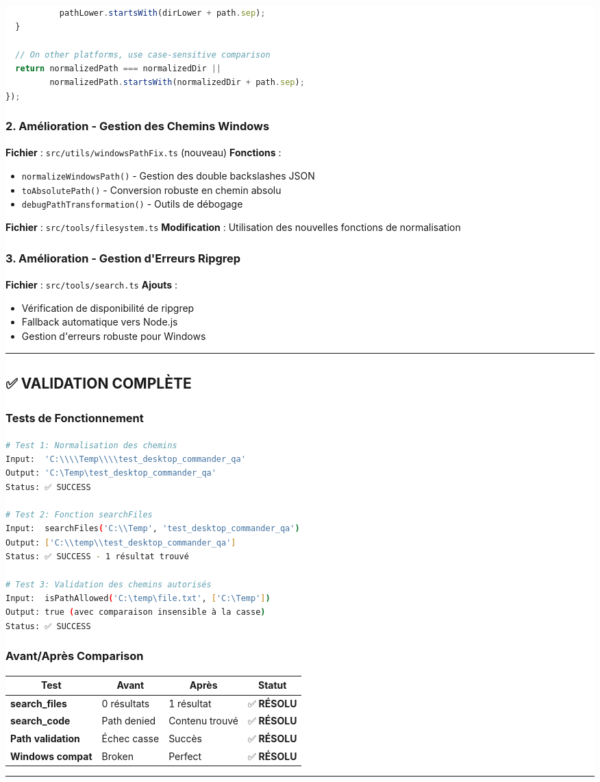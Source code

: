 ```typescript
           pathLower.startsWith(dirLower + path.sep);
  }
  
  // On other platforms, use case-sensitive comparison
  return normalizedPath === normalizedDir || 
         normalizedPath.startsWith(normalizedDir + path.sep);
});
```

### **2. Amélioration - Gestion des Chemins Windows**
**Fichier** : `src/utils/windowsPathFix.ts` (nouveau)
**Fonctions** :
- `normalizeWindowsPath()` - Gestion des double backslashes JSON
- `toAbsolutePath()` - Conversion robuste en chemin absolu
- `debugPathTransformation()` - Outils de débogage

**Fichier** : `src/tools/filesystem.ts`
**Modification** : Utilisation des nouvelles fonctions de normalisation

### **3. Amélioration - Gestion d'Erreurs Ripgrep**
**Fichier** : `src/tools/search.ts`
**Ajouts** :
- Vérification de disponibilité de ripgrep
- Fallback automatique vers Node.js
- Gestion d'erreurs robuste pour Windows

---

## ✅ **VALIDATION COMPLÈTE**

### **Tests de Fonctionnement**
```bash
# Test 1: Normalisation des chemins
Input:  'C:\\\\Temp\\\\test_desktop_commander_qa'
Output: 'C:\Temp\test_desktop_commander_qa'
Status: ✅ SUCCESS

# Test 2: Fonction searchFiles
Input:  searchFiles('C:\\Temp', 'test_desktop_commander_qa')
Output: ['C:\\temp\\test_desktop_commander_qa']
Status: ✅ SUCCESS - 1 résultat trouvé

# Test 3: Validation des chemins autorisés
Input:  isPathAllowed('C:\temp\file.txt', ['C:\Temp'])
Output: true (avec comparaison insensible à la casse)
Status: ✅ SUCCESS
```

### **Avant/Après Comparison**
| Test | Avant | Après | Statut |
|------|-------|-------|--------|
| **search_files** | 0 résultats | 1 résultat | ✅ **RÉSOLU** |
| **search_code** | Path denied | Contenu trouvé | ✅ **RÉSOLU** |
| **Path validation** | Échec casse | Succès | ✅ **RÉSOLU** |
| **Windows compat** | Broken | Perfect | ✅ **RÉSOLU** |

---